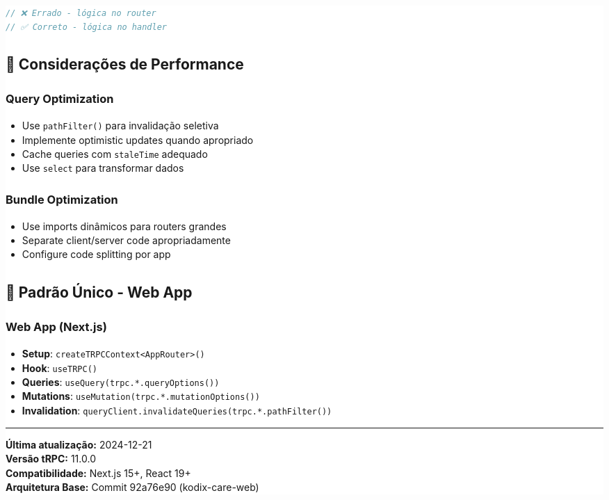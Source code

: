    ```typescript
   // ❌ Errado - lógica no router
   // ✅ Correto - lógica no handler
   ```

## 🎯 Considerações de Performance

### Query Optimization

- Use `pathFilter()` para invalidação seletiva
- Implemente optimistic updates quando apropriado
- Cache queries com `staleTime` adequado
- Use `select` para transformar dados

### Bundle Optimization

- Use imports dinâmicos para routers grandes
- Separate client/server code apropriadamente
- Configure code splitting por app

## 🔄 Padrão Único - Web App

### Web App (Next.js)

- **Setup**: `createTRPCContext<AppRouter>()`
- **Hook**: `useTRPC()`
- **Queries**: `useQuery(trpc.*.queryOptions())`
- **Mutations**: `useMutation(trpc.*.mutationOptions())`
- **Invalidation**: `queryClient.invalidateQueries(trpc.*.pathFilter())`

---

**Última atualização:** 2024-12-21  
**Versão tRPC:** 11.0.0  
**Compatibilidade:** Next.js 15+, React 19+  
**Arquitetura Base:** Commit 92a76e90 (kodix-care-web)


